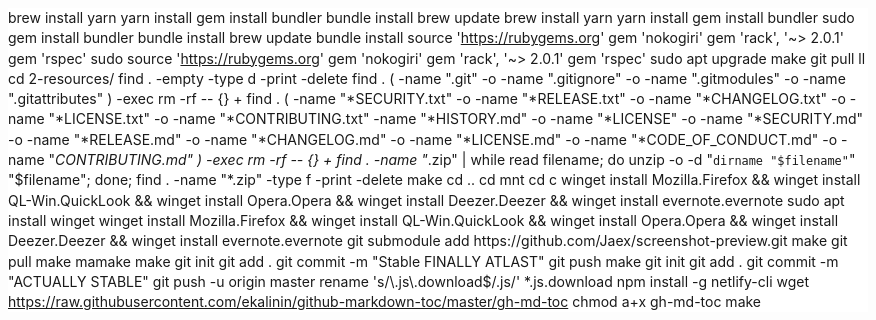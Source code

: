 brew install yarn
yarn install
gem install bundler
bundle install
brew update
brew install yarn
yarn install
gem install bundler
sudo gem install bundler
bundle install
brew update
bundle install
source 'https://rubygems.org'
gem 'nokogiri'
gem 'rack', '~> 2.0.1'
gem 'rspec'
sudo source 'https://rubygems.org'
gem 'nokogiri'
gem 'rack', '~> 2.0.1'
gem 'rspec'
sudo apt upgrade
make
git pull
ll
cd 2-resources/
find . -empty -type d -print -delete
find . \( -name ".git" -o -name ".gitignore" -o -name ".gitmodules" -o -name ".gitattributes" \) -exec rm -rf -- {} +
find . \( -name "*SECURITY.txt" -o -name "*RELEASE.txt" -o  -name "*CHANGELOG.txt" -o -name "*LICENSE.txt" -o -name "*CONTRIBUTING.txt" -name "*HISTORY.md" -o -name "*LICENSE" -o -name "*SECURITY.md" -o -name "*RELEASE.md" -o  -name "*CHANGELOG.md" -o -name "*LICENSE.md" -o -name "*CODE_OF_CONDUCT.md" -o -name "*CONTRIBUTING.md" \) -exec rm -rf -- {} +
find . -name "*.zip" | while read filename; do unzip -o -d "`dirname "$filename"`" "$filename"; done;
find . -name "*.zip" -type f -print -delete
make
cd ..
cd mnt
cd c
winget install Mozilla.Firefox  && winget install QL-Win.QuickLook  && winget install Opera.Opera  && winget install Deezer.Deezer  && winget install evernote.evernote 
sudo apt install winget
winget install Mozilla.Firefox  && winget install QL-Win.QuickLook  && winget install Opera.Opera  && winget install Deezer.Deezer  && winget install evernote.evernote 
git submodule add https://github.com/Jaex/screenshot-preview.git
make
git pull
make
mamake
make
git init 
git add .
git commit -m "Stable FINALLY ATLAST"
git push 
make
git init
git add .
git commit -m "ACTUALLY STABLE"
git push -u origin master
rename 's/\.js\.download$/.js/' *.js\.download 
npm install -g netlify-cli
wget https://raw.githubusercontent.com/ekalinin/github-markdown-toc/master/gh-md-toc
chmod a+x gh-md-toc
make